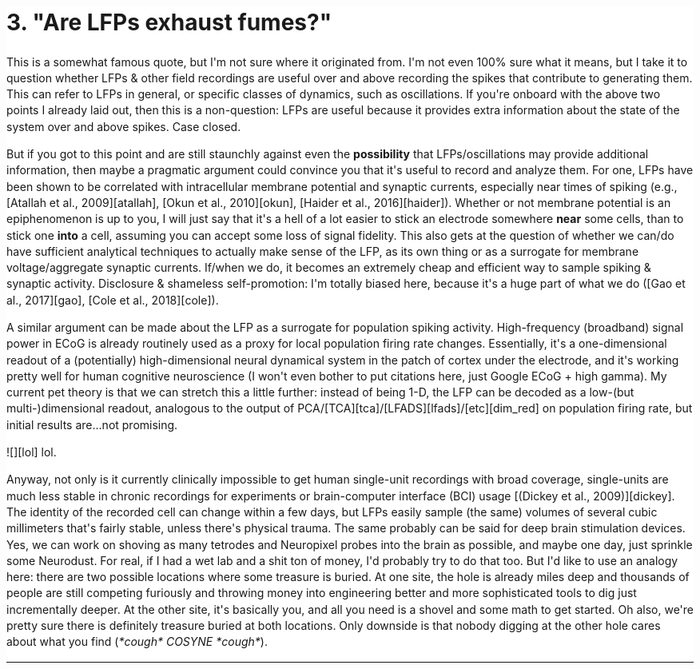 
# 3. "Are LFPs exhaust fumes?"
This is a somewhat famous quote, but I'm not sure where it originated from. I'm not even 100% sure what it means, but I take it to question whether LFPs & other field recordings are useful over and above recording the spikes that contribute to generating them. This can refer to LFPs in general, or specific classes of dynamics, such as oscillations. If you're onboard with the above two points I already laid out, then this is a non-question: LFPs are useful because it provides extra information about the state of the system over and above spikes. Case closed.

But if you got to this point and are still staunchly against even the __possibility__ that LFPs/oscillations may provide additional information, then maybe a pragmatic argument could convince you that it's useful to record and analyze them. For one, LFPs have been shown to be correlated with intracellular membrane potential and synaptic currents, especially near times of spiking (e.g., [Atallah et al., 2009][atallah], [Okun et al., 2010][okun], [Haider et al., 2016][haider]). Whether or not membrane potential is an epiphenomenon is up to you, I will just say that it's a hell of a lot easier to stick an electrode somewhere __near__ some cells, than to stick one __into__ a cell, assuming you can accept some loss of signal fidelity. This also gets at the question of whether we can/do have sufficient analytical techniques to actually make sense of the LFP, as its own thing or as a surrogate for membrane voltage/aggregate synaptic currents. If/when we do, it becomes an extremely cheap and efficient way to sample spiking & synaptic activity. Disclosure & shameless self-promotion: I'm totally biased here, because it's a huge part of what we do ([Gao et al., 2017][gao], [Cole et al., 2018][cole]).

A similar argument can be made about the LFP as a surrogate for population spiking activity. High-frequency (broadband) signal power in ECoG is already routinely used as a proxy for local population firing rate changes. Essentially, it's a one-dimensional readout of a (potentially) high-dimensional neural dynamical system in the patch of cortex under the electrode, and it's working pretty well for human cognitive neuroscience (I won't even bother to put citations here, just Google ECoG + high gamma). My current pet theory is that we can stretch this a little further: instead of being 1-D, the LFP can be decoded as a low-(but multi-)dimensional readout, analogous to the output of PCA/[TCA][tca]/[LFADS][lfads]/[etc][dim_red] on population firing rate, but initial results are...not promising.

![][lol]
lol.

Anyway, not only is it currently clinically impossible to get human single-unit recordings with broad coverage, single-units are much less stable in chronic recordings for experiments or brain-computer interface (BCI) usage [(Dickey et al., 2009)][dickey]. The identity of the recorded cell can change within a few days, but LFPs easily sample (the same) volumes of several cubic millimeters that's fairly stable, unless there's physical trauma. The same probably can be said for deep brain stimulation devices. Yes, we can work on shoving as many tetrodes and Neuropixel probes into the brain as possible, and maybe one day, just sprinkle some Neurodust. For real, if I had a wet lab and a shit ton of money, I'd probably try to do that too. But I'd like to use an analogy here: there are two possible locations where some treasure is buried. At one site, the hole is already miles deep and thousands of people are still competing furiously and throwing money into engineering better and more sophisticated tools to dig just incrementally deeper. At the other site, it's basically you, and all you need is a shovel and some math to get started. Oh also, we're pretty sure there is definitely treasure buried at both locations. Only downside is that nobody digging at the other hole cares about what you find (_\*cough\* COSYNE \*cough\*_).

---


[cardin]: http://www.jneurosci.org/content/36/41/10496